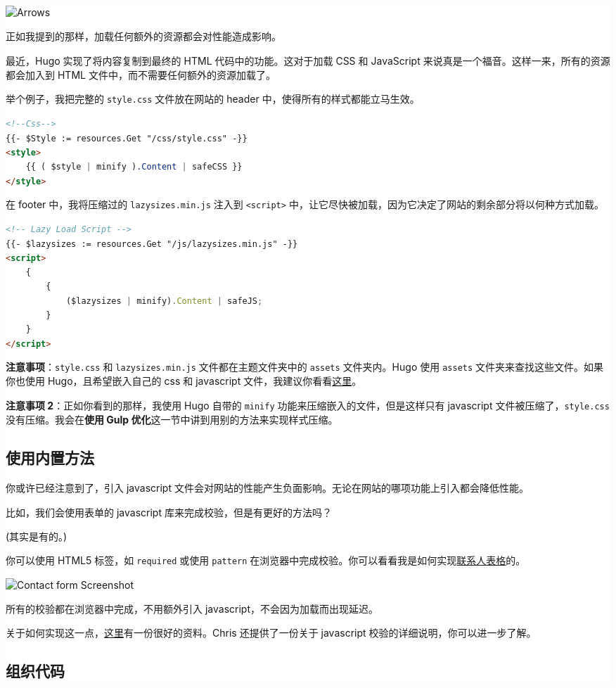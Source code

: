 ![Arrows](https://tva1.sinaimg.cn/large/006tNbRwly1gaty77uourj30k008xgm1.jpg)

正如我提到的那样，加载任何额外的资源都会对性能造成影响。

最近，Hugo 实现了将内容复制到最终的 HTML 代码中的功能。这对于加载 CSS 和 JavaScript 来说真是一个福音。这样一来，所有的资源都会加入到 HTML 文件中，而不需要任何额外的资源加载了。

举个例子，我把完整的 `style.css` 文件放在网站的 header 中，使得所有的样式都能立马生效。

```html
<!--Css-->
{{- $Style := resources.Get "/css/style.css" -}}
<style>
    {{ ( $style | minify ).Content | safeCSS }}
</style>
```

在 footer 中，我将压缩过的 `lazysizes.min.js` 注入到 `<script>` 中，让它尽快被加载，因为它决定了网站的剩余部分将以何种方式加载。

```html
<!-- Lazy Load Script -->
{{- $lazysizes := resources.Get "/js/lazysizes.min.js" -}}
<script>
    {
        {
            ($lazysizes | minify).Content | safeJS;
        }
    }
</script>
```

**注意事项**：`style.css` 和 `lazysizes.min.js` 文件都在主题文件夹中的 `assets` 文件夹内。Hugo 使用 `assets` 文件夹来查找这些文件。如果你也使用 Hugo，且希望嵌入自己的 css 和 javascript 文件，我建议你看看[这里](https://gohugo.io/hugo-pipes/bundling/#readout)。

**注意事项 2**：正如你看到的那样，我使用 Hugo 自带的 `minify` 功能来压缩嵌入的文件，但是这样只有 javascript 文件被压缩了，`style.css` 没有压缩。我会在**使用 Gulp 优化**这一节中讲到用别的方法来实现样式压缩。

## 使用内置方法

你或许已经注意到了，引入 javascript 文件会对网站的性能产生负面影响。无论在网站的哪项功能上引入都会降低性能。

比如，我们会使用表单的 javascript 库来完成校验，但是有更好的方法吗？

(其实是有的。)

你可以使用 HTML5 标签，如 `required` 或使用 `pattern` 在浏览器中完成校验。你可以看看我是如何实现[联系人表格](https://www.jaredwolff.com/about/)的。

![Contact form Screenshot](https://tva1.sinaimg.cn/large/006tNbRwly1gaty724zg6j30k00kct9a.jpg)

所有的校验都在浏览器中完成，不用额外引入 javascript，不会因为加载而出现延迟。

关于如何实现这一点，[这里](https://css-tricks.com/form-validation-part-1-constraint-validation-html/)有一份很好的资料。Chris 还提供了一份关于 javascript 校验的详细说明，你可以进一步了解。

## 组织代码
